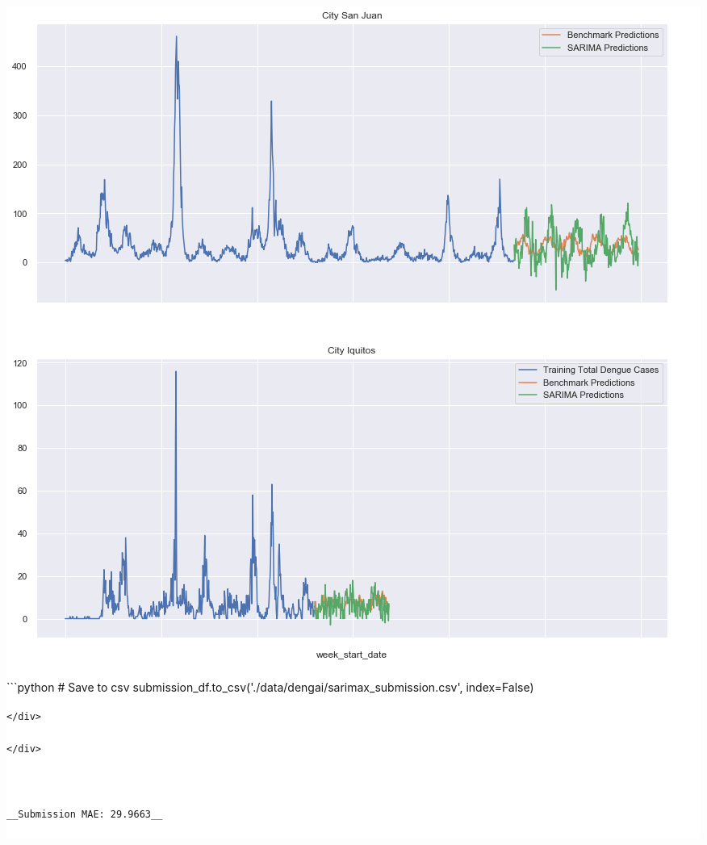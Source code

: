 ![png](../../images/portfolio/dengai/06a-dengai_38_0.png)

</div>
</div>
</div>



<div markdown="1" class="cell code_cell">
<div class="input_area" markdown="1">
```python
# Save to csv
submission_df.to_csv('./data/dengai/sarimax_submission.csv', index=False)

```
</div>

</div>



__Submission MAE: 29.9663__


